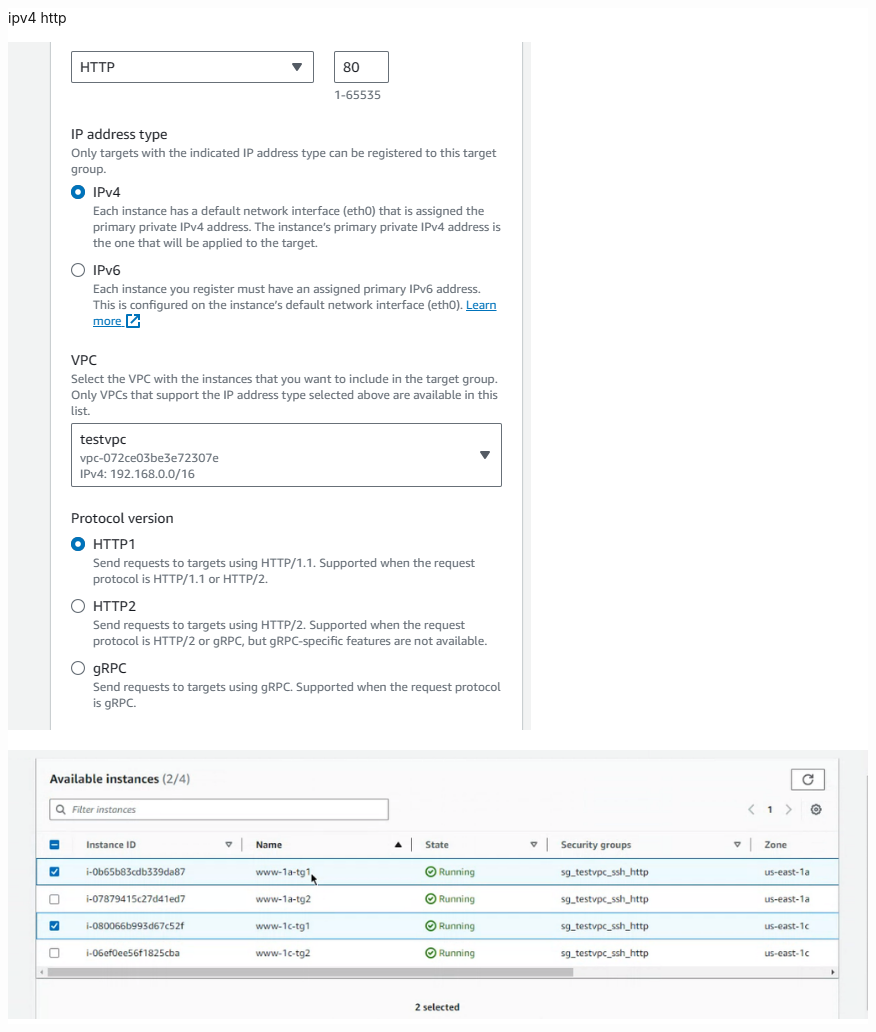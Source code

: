 ipv4 http

![picture 88](../images/876e61a235ea375e3236aad937b9ee03064736bfd2cd575c5087bec9daafa29f.png)  


![picture 28](../images/9f2294c6d0c316c4b83737db01c90008aabd60cfbc988e24932de3db92b017b2.png)  
